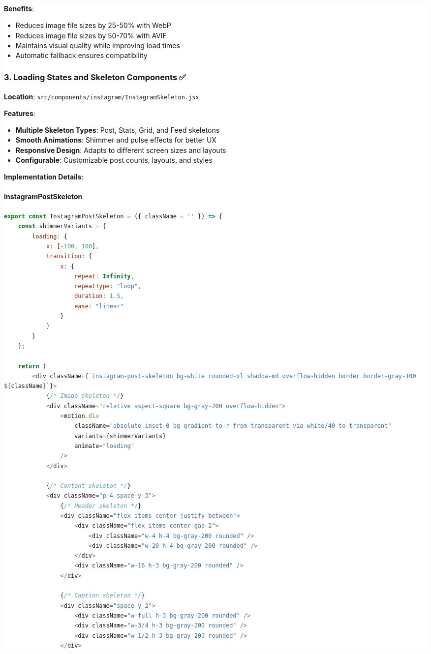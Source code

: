 **Benefits**:
- Reduces image file sizes by 25-50% with WebP
- Reduces image file sizes by 50-70% with AVIF
- Maintains visual quality while improving load times
- Automatic fallback ensures compatibility

### 3. Loading States and Skeleton Components ✅

**Location**: `src/components/instagram/InstagramSkeleton.jsx`

**Features**:
- **Multiple Skeleton Types**: Post, Stats, Grid, and Feed skeletons
- **Smooth Animations**: Shimmer and pulse effects for better UX
- **Responsive Design**: Adapts to different screen sizes and layouts
- **Configurable**: Customizable post counts, layouts, and styles

**Implementation Details**:

#### InstagramPostSkeleton
```javascript
export const InstagramPostSkeleton = ({ className = '' }) => {
    const shimmerVariants = {
        loading: {
            x: [-100, 100],
            transition: {
                x: {
                    repeat: Infinity,
                    repeatType: "loop",
                    duration: 1.5,
                    ease: "linear"
                }
            }
        }
    };

    return (
        <div className={`instagram-post-skeleton bg-white rounded-xl shadow-md overflow-hidden border border-gray-100 ${className}`}>
            {/* Image skeleton */}
            <div className="relative aspect-square bg-gray-200 overflow-hidden">
                <motion.div
                    className="absolute inset-0 bg-gradient-to-r from-transparent via-white/40 to-transparent"
                    variants={shimmerVariants}
                    animate="loading"
                />
            </div>

            {/* Content skeleton */}
            <div className="p-4 space-y-3">
                {/* Header skeleton */}
                <div className="flex items-center justify-between">
                    <div className="flex items-center gap-2">
                        <div className="w-4 h-4 bg-gray-200 rounded" />
                        <div className="w-20 h-4 bg-gray-200 rounded" />
                    </div>
                    <div className="w-16 h-3 bg-gray-200 rounded" />
                </div>

                {/* Caption skeleton */}
                <div className="space-y-2">
                    <div className="w-full h-3 bg-gray-200 rounded" />
                    <div className="w-3/4 h-3 bg-gray-200 rounded" />
                    <div className="w-1/2 h-3 bg-gray-200 rounded" />
                </div>
```